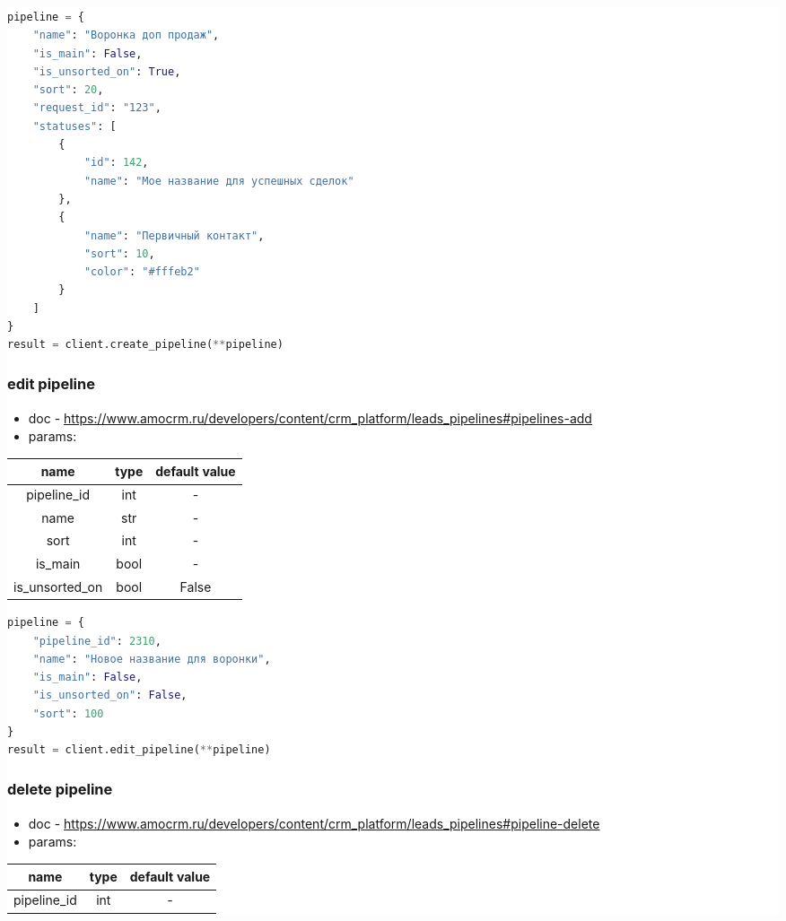 ```python
pipeline = {
    "name": "Воронка доп продаж",
    "is_main": False,
    "is_unsorted_on": True,
    "sort": 20,
    "request_id": "123",
    "statuses": [
        {
            "id": 142,
            "name": "Мое название для успешных сделок"
        },
        {
            "name": "Первичный контакт",
            "sort": 10,
            "color": "#fffeb2"
        }
    ]
}
result = client.create_pipeline(**pipeline)
```
### edit pipeline
* doc -  https://www.amocrm.ru/developers/content/crm_platform/leads_pipelines#pipelines-add
* params:  

| name       | type                | default value |
| :------------------:|:------------------:| :------------------:|
| pipeline_id     |  int | - |
| name     |  str | - |
| sort     |  int | - |
| is_main     |  bool | - |
| is_unsorted_on     |  bool | False |

```python
pipeline = {
    "pipeline_id": 2310,
    "name": "Новое название для воронки",
    "is_main": False,
    "is_unsorted_on": False,
    "sort": 100
}
result = client.edit_pipeline(**pipeline)
```
### delete pipeline
* doc -  https://www.amocrm.ru/developers/content/crm_platform/leads_pipelines#pipeline-delete
* params:  

| name       | type                | default value |
| :------------------:|:------------------:| :------------------:|
| pipeline_id     |  int | - |
